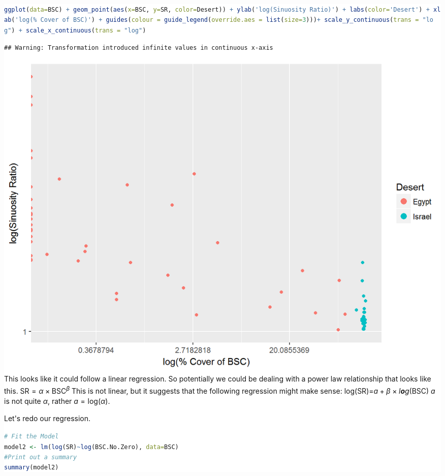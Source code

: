 ``` r
ggplot(data=BSC) + geom_point(aes(x=BSC, y=SR, color=Desert)) + ylab('log(Sinuosity Ratio)') + labs(color='Desert') + xlab('log(% Cover of BSC)') + guides(colour = guide_legend(override.aes = list(size=3)))+ scale_y_continuous(trans = "log") + scale_x_continuous(trans = "log")
```

    ## Warning: Transformation introduced infinite values in continuous x-axis

![](BSC_Report_files/figure-markdown_github/unnamed-chunk-11-1.png) This looks like it could follow a linear regression. So potentially we could be dealing with a power law relationship that looks like this.
SR = *α* × BSC<sup>*β*</sup>
This is not linear, but it suggests that the following regression might make sense:
log(SR)=*a* + *β* × *l**o**g*(BSC)
 *a* is not quite *α*, rather *a* = log(*α*).

Let's redo our regression.

``` r
# Fit the Model
model2 <- lm(log(SR)~log(BSC.No.Zero), data=BSC)
#Print out a summary
summary(model2)
```
